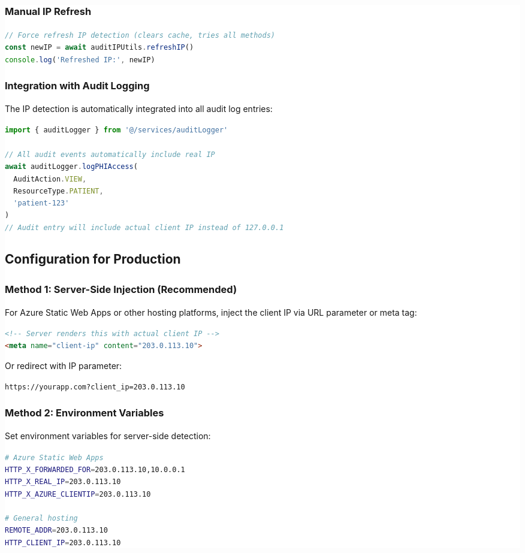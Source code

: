 ### Manual IP Refresh

```typescript
// Force refresh IP detection (clears cache, tries all methods)
const newIP = await auditIPUtils.refreshIP()
console.log('Refreshed IP:', newIP)
```

### Integration with Audit Logging

The IP detection is automatically integrated into all audit log entries:

```typescript
import { auditLogger } from '@/services/auditLogger'

// All audit events automatically include real IP
await auditLogger.logPHIAccess(
  AuditAction.VIEW,
  ResourceType.PATIENT,
  'patient-123'
)
// Audit entry will include actual client IP instead of 127.0.0.1
```

## Configuration for Production

### Method 1: Server-Side Injection (Recommended)

For Azure Static Web Apps or other hosting platforms, inject the client IP via URL parameter or meta tag:

```html
<!-- Server renders this with actual client IP -->
<meta name="client-ip" content="203.0.113.10">
```

Or redirect with IP parameter:
```
https://yourapp.com?client_ip=203.0.113.10
```

### Method 2: Environment Variables

Set environment variables for server-side detection:

```bash
# Azure Static Web Apps
HTTP_X_FORWARDED_FOR=203.0.113.10,10.0.0.1
HTTP_X_REAL_IP=203.0.113.10
HTTP_X_AZURE_CLIENTIP=203.0.113.10

# General hosting
REMOTE_ADDR=203.0.113.10
HTTP_CLIENT_IP=203.0.113.10
```
